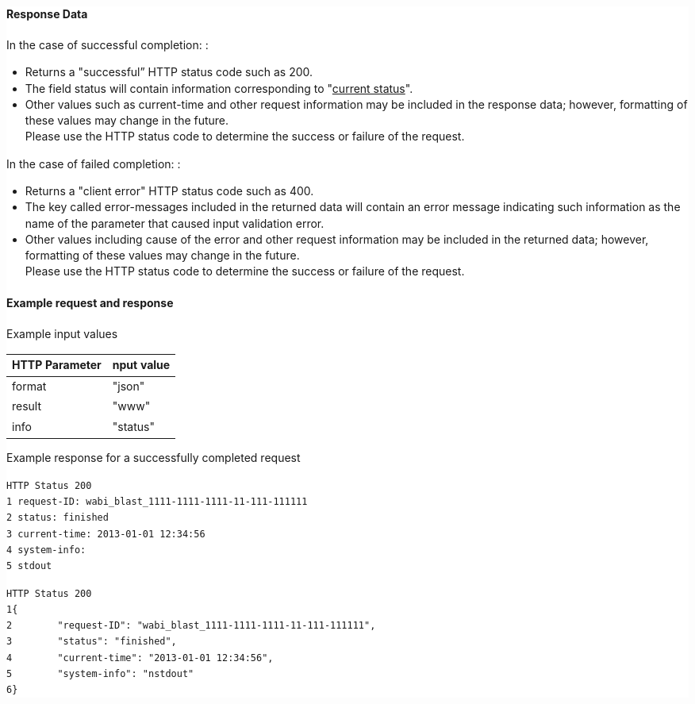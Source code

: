 #### Response Data <a name="Response_Data"></a>

In the case of successful completion:
: 
- Returns a "successful” HTTP status code such as 200.
- The field status will contain information corresponding to
  "[current status](#search-status)".
- Other values such as current-time and other request
  information may be included in the response data; however,
  formatting of these values may change in the future.  
  Please use the HTTP status code to determine the success or
  failure of the request.

In the case of failed completion:
: 
- Returns a "client error" HTTP status code such as 400.
- The key called error-messages included in the returned data
  will contain an error message indicating such information as the
  name of the parameter that caused input validation error.
- Other values including cause of the error and other request
  information may be included in the returned data; however,
  formatting of these values may change in the future.  
  Please use the HTTP status code to determine the success or
  failure of the request.

#### Example request and response <a name="Example_request_and_response"></a>

Example input values


| HTTP Parameter | nput value |
| -------------- | ---------- |
| format       | "json"   |
| result       | "www"    |
| info         | "status" |



Example response for a successfully completed request

```
HTTP Status 200
1 request-ID: wabi_blast_1111-1111-1111-11-111-111111
2 status: finished
3 current-time: 2013-01-01 12:34:56
4 system-info:
5 stdout
```

```
HTTP Status 200
1{
2        "request-ID": "wabi_blast_1111-1111-1111-11-111-111111",
3        "status": "finished",
4        "current-time": "2013-01-01 12:34:56",
5        "system-info": "nstdout" 
6}
```
